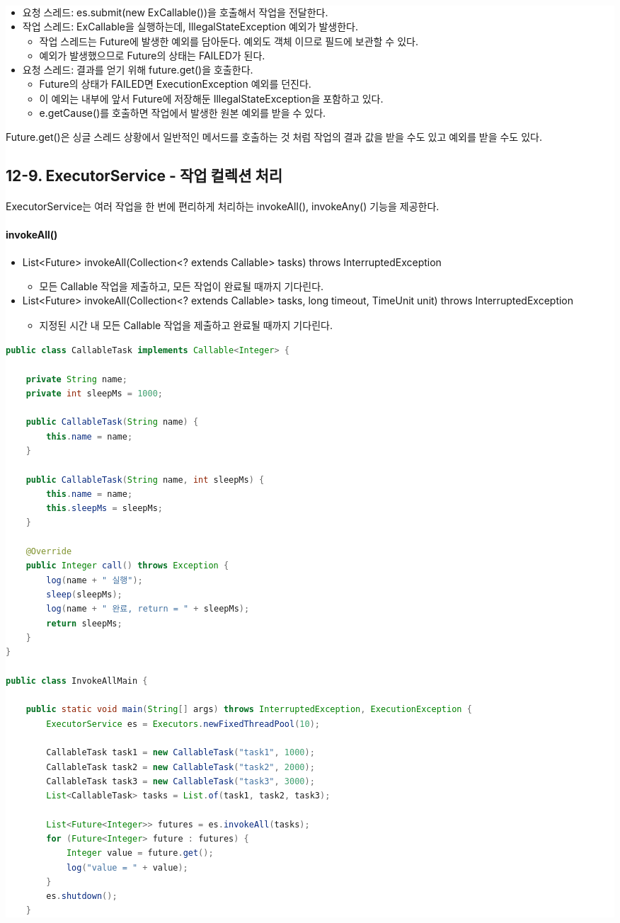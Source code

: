 - 요청 스레드: es.submit(new ExCallable())을 호출해서 작업을 전달한다.
- 작업 스레드: ExCallable을 실행하는데, IllegalStateException 예외가 발생한다.
  - 작업 스레드는 Future에 발생한 예외를 담아둔다. 예외도 객체 이므로 필드에 보관할 수 있다.
  - 예외가 발생했으므로 Future의 상태는 FAILED가 된다.
- 요청 스레드: 결과를 얻기 위해 future.get()을 호출한다.
  - Future의 상태가 FAILED면 ExecutionException 예외를 던진다.
  - 이 예외는 내부에 앞서 Future에 저장해둔 IllegalStateException을 포함하고 있다.
  - e.getCause()를 호출하면 작업에서 발생한 원본 예외를 받을 수 있다.
   
Future.get()은 싱글 스레드 상황에서 일반적인 메서드를 호출하는 것 처럼 작업의 결과 값을 받을 수도 있고 예외를 받을 수도 있다.   

## 12-9. ExecutorService - 작업 컬렉션 처리

ExecutorService는 여러 작업을 한 번에 편리하게 처리하는 invokeAll(), invokeAny() 기능을 제공한다.   

#### invokeAll()

- <T> List<Future<T>> invokeAll(Collection<? extends Callable<T>> tasks) throws InterruptedException
  - 모든 Callable 작업을 제출하고, 모든 작업이 완료될 때까지 기다린다.
- <T> List<Future<T>> invokeAll(Collection<? extends Callable<T>> tasks, long timeout, TimeUnit unit) throws InterruptedException
  - 지정된 시간 내 모든 Callable 작업을 제출하고 완료될 때까지 기다린다.
   
```java
public class CallableTask implements Callable<Integer> {

    private String name;
    private int sleepMs = 1000;

    public CallableTask(String name) {
        this.name = name;
    }

    public CallableTask(String name, int sleepMs) {
        this.name = name;
        this.sleepMs = sleepMs;
    }

    @Override
    public Integer call() throws Exception {
        log(name + " 실행");
        sleep(sleepMs);
        log(name + " 완료, return = " + sleepMs);
        return sleepMs;
    }
}

public class InvokeAllMain {

    public static void main(String[] args) throws InterruptedException, ExecutionException {
        ExecutorService es = Executors.newFixedThreadPool(10);

        CallableTask task1 = new CallableTask("task1", 1000);
        CallableTask task2 = new CallableTask("task2", 2000);
        CallableTask task3 = new CallableTask("task3", 3000);
        List<CallableTask> tasks = List.of(task1, task2, task3);

        List<Future<Integer>> futures = es.invokeAll(tasks);
        for (Future<Integer> future : futures) {
            Integer value = future.get();
            log("value = " + value);
        }
        es.shutdown();
    }
```